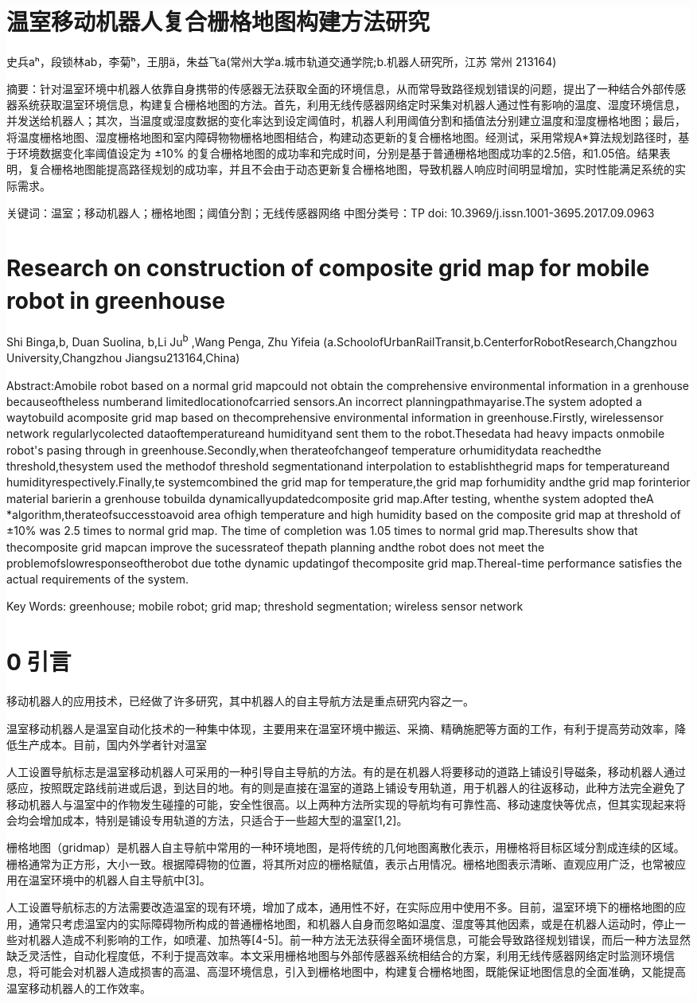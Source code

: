 # 温室移动机器人复合栅格地图构建方法研究

史兵aʰ，段锁林ab，李菊ʰ，王朋ä，朱益飞a(常州大学a.城市轨道交通学院;b.机器人研究所，江苏 常州 213164)

摘要：针对温室环境中机器人依靠自身携带的传感器无法获取全面的环境信息，从而常导致路径规划错误的问题，提出了一种结合外部传感器系统获取温室环境信息，构建复合栅格地图的方法。首先，利用无线传感器网络定时采集对机器人通过性有影响的温度、湿度环境信息，并发送给机器人；其次，当温度或湿度数据的变化率达到设定阈值时，机器人利用阈值分割和插值法分别建立温度和湿度栅格地图；最后，将温度栅格地图、湿度栅格地图和室内障碍物物栅格地图相结合，构建动态更新的复合栅格地图。经测试，采用常规A\*算法规划路径时，基于环境数据变化率阈值设定为 $\pm 1 0 \%$ 的复合栅格地图的成功率和完成时间，分别是基于普通栅格地图成功率的2.5倍，和1.05倍。结果表明，复合栅格地图能提高路径规划的成功率，并且不会由于动态更新复合栅格地图，导致机器人响应时间明显增加，实时性能满足系统的实际需求。

关键词：温室；移动机器人；栅格地图；阈值分割；无线传感器网络 中图分类号：TP doi: 10.3969/j.issn.1001-3695.2017.09.0963

# Research on construction of composite grid map for mobile robot in greenhouse

Shi Binga,b, Duan Suolina, b,Li $\mathrm { J u ^ { b } }$ ,Wang Penga, Zhu Yifeia (a.SchoolofUrbanRailTransit,b.CenterforRobotResearch,Changzhou University,Changzhou Jiangsu213164,China)

Abstract:Amobile robot based on a normal grid mapcould not obtain the comprehensive environmental information in a grenhouse becauseoftheless numberand limitedlocationofcarried sensors.An incorrect planningpathmayarise.The system adopted a waytobuild acomposite grid map based on thecomprehensive environmental information in greenhouse.Firstly, wirelessensor network regularlycolected dataoftemperatureand humidityand sent them to the robot.Thesedata had heavy impacts onmobile robot's pasing through in greenhouse.Secondly,when therateofchangeof temperature orhumiditydata reachedthe threshold,thesystem used the methodof threshold segmentationand interpolation to establishthegrid maps for temperatureand humidityrespectively.Finally,te systemcombined the grid map for temperature,the grid map forhumidity andthe grid map forinterior material barierin a grenhouse tobuilda dynamicallyupdatedcomposite grid map.After testing, whenthe system adopted theA \*algorithm,therateofsuccesstoavoid area ofhigh temperature and high humidity based on the composite grid map at threshold of $\pm 1 0 \%$ was 2.5 times to normal grid map. The time of completion was 1.05 times to normal grid map.Theresults show that thecomposite grid mapcan improve the sucessrateof thepath planning andthe robot does not meet the problemofslowresponseoftherobot due tothe dynamic updatingof thecomposite grid map.Thereal-time performance satisfies the actual requirements of the system.

Key Words: greenhouse; mobile robot; grid map; threshold segmentation; wireless sensor network

# 0 引言

移动机器人的应用技术，已经做了许多研究，其中机器人的自主导航方法是重点研究内容之一。

温室移动机器人是温室自动化技术的一种集中体现，主要用来在温室环境中搬运、采摘、精确施肥等方面的工作，有利于提高劳动效率，降低生产成本。目前，国内外学者针对温室

人工设置导航标志是温室移动机器人可采用的一种引导自主导航的方法。有的是在机器人将要移动的道路上铺设引导磁条，移动机器人通过感应，按照既定路线前进或后退，到达目的地。有的则是直接在温室的道路上铺设专用轨道，用于机器人的往返移动，此种方法完全避免了移动机器人与温室中的作物发生碰撞的可能，安全性很高。以上两种方法所实现的导航均有可靠性高、移动速度快等优点，但其实现起来将会均会增加成本，特别是铺设专用轨道的方法，只适合于一些超大型的温室[1,2]。

栅格地图（gridmap）是机器人自主导航中常用的一种环境地图，是将传统的几何地图离散化表示，用栅格将目标区域分割成连续的区域。栅格通常为正方形，大小一致。根据障碍物的位置，将其所对应的栅格赋值，表示占用情况。栅格地图表示清晰、直观应用广泛，也常被应用在温室环境中的机器人自主导航中[3]。

人工设置导航标志的方法需要改造温室的现有环境，增加了成本，通用性不好，在实际应用中使用不多。目前，温室环境下的栅格地图的应用，通常只考虑温室内的实际障碍物所构成的普通栅格地图，和机器人自身而忽略如温度、湿度等其他因素，或是在机器人运动时，停止一些对机器人造成不利影响的工作，如喷灌、加热等[4-5]。前一种方法无法获得全面环境信息，可能会导致路径规划错误，而后一种方法显然缺乏灵活性，自动化程度低，不利于提高效率。本文采用栅格地图与外部传感器系统相结合的方案，利用无线传感器网络定时监测环境信息，将可能会对机器人造成损害的高温、高湿环境信息，引入到栅格地图中，构建复合栅格地图，既能保证地图信息的全面准确，又能提高温室移动机器人的工作效率。
